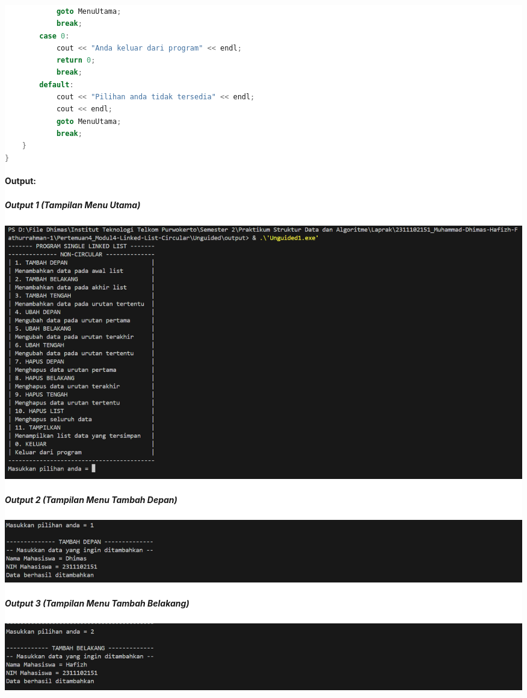 ```C++
            goto MenuUtama;
            break;
        case 0:
            cout << "Anda keluar dari program" << endl;
            return 0;
            break;
        default:
            cout << "Pilihan anda tidak tersedia" << endl;
            cout << endl;
            goto MenuUtama;
            break;
    }
}
```
#### Output:

##### Output 1 (Tampilan Menu Utama)
![Dhimas_Output-Unguided1-1](https://github.com/Masdim37/2311102151_Muhammad-Dhimas-Hafizh-Fathurrahman/blob/main/Pertemuan4_Modul4-Linked-List-Circular/Laprak/Dhimas_Output-Unguided1-1.png)

##### Output 2 (Tampilan Menu Tambah Depan)
![Dhimas_Output-Unguided1-2](https://github.com/Masdim37/2311102151_Muhammad-Dhimas-Hafizh-Fathurrahman/blob/main/Pertemuan4_Modul4-Linked-List-Circular/Laprak/Dhimas_Output-Unguided1-2.png)

##### Output 3 (Tampilan Menu Tambah Belakang)
![Dhimas_Output-Unguided1-3](https://github.com/Masdim37/2311102151_Muhammad-Dhimas-Hafizh-Fathurrahman/blob/main/Pertemuan4_Modul4-Linked-List-Circular/Laprak/Dhimas_Output-Unguided1-3.png)
